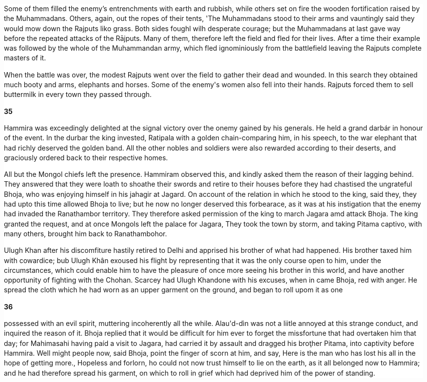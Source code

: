 Some of them filled the enemy’s entrenchments with earth and rubbish,
while others set on fire the wooden fortification raised by the
Muhammadans. Others, again, out the ropes of their tents, 'The
Muhammadans stood to their arms and vauntingly said they would mow down
the Rajputs liko grass. Both sides foughl wilh desperate courage; but
the Muhammadans at last gave way before the repeated attacks of the
Rājputs. Many of them, therefore left the field and fled for their
lives. After a time their example was followed by the whole of the
Muhammandan army, which fled ignominiously from the battlefield leaving
the Rajputs complete masters of it.

When the battle was over, the modest Rajputs went over the field to
gather their dead and wounded. In this search they obtained much booty
and arms, elephants and horses. Some of the enemy's women also fell into
their hands. Rajputs forced them to sell buttermilk in every town they
passed through.

**35**

Hammira was exceedingly delighted at the signal victory over the onemy
gained by his generals. He held a grand darbár in honour of the event.
In the durbar the king invested, Ratipala with a golden chain-comparing
him, in his speech, to the war elephant that had richly deserved the
golden band. All the other nobles and soldiers were also rewarded
according to their deserts, and graciously ordered back to their
respective homes.

All but the Mongol chiefs left the presence. Hammiram observed this, and
kindly asked them the reason of their lagging behind. They answered that
they were loath to shoathe their swords and retire to their houses
before they had chastised the ungrateful Bhoja, who was enjoying himself
in his jahagir at Jagard. On account of the relation in which he stood
to the king, said they, they had upto this time allowed Bhoja to live;
but he now no longer deserved this forbearace, as it was at his
instigation that the enemy had invaded the Ranathambor territory. They
therefore asked permission of the king to march Jagara amd attack Bhoja.
The king granted the request, and at once Mongols left the palace for
Jagara, They took the town by storm, and taking Pitama captivo, with
many others, brought him back to Ranathambohor.

Ulugh Khan after his discomfiture hastily retired to Delhi and apprised
his brother of what had happened. His brother taxed him with cowardice;
bub Ulugh Khân exoused his flight by representing that it was the only
course open to him, under the circumstances, which could enable him to
have the pleasure of once more seeing his brother in this world, and
have another opportunity of fighting with the Chohan. Scarcey had Ulugh
Khandone with his excuses, when in came Bhoja, red with anger. He spread
the cloth which he had worn as an upper garment on the ground, and began
to roll upom it as one

**36**

possessed with an evil spirit, muttering incoherently all the while.
Alau'd-dìn was not a liitle annoyed at this strange conduct, and
inquired the reason of it. Bhoja replied that it would be difficult for
him ever to forget the missfortune that had overtaken him that day; for
Mahimasahi having paíd a visit to Jagara, had carried it by assault and
dragged his broţher Pitama, into captivity before Hammira. Well might
people now, said Bhoja, point the finger of scorn at him, and say, Here
is the man who has lost his all in the hope of getting more., Hopeless
and forlorn, ho could not now trust himself to lie on the earth, as it
all belonged now to Hammira; and he had therefore spread his garment, on
which to roll in grief which had deprived him of the power of standing.
